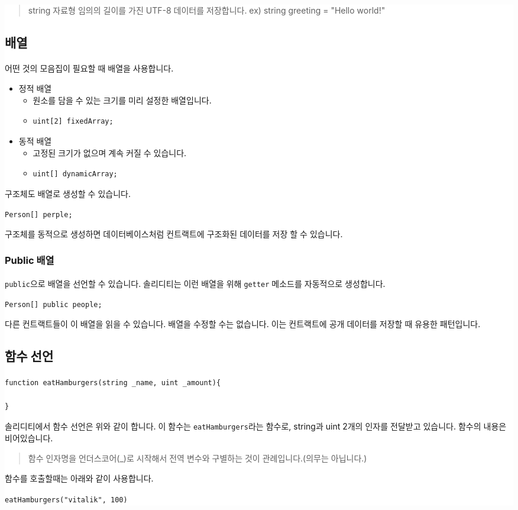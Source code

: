 >  string 자료형 
> 임의의 길이를 가진 UTF-8 데이터를 저장합니다. ex) string greeting = "Hello world!"



## 배열

어떤 것의 모음집이 필요할 때 배열을 사용합니다. 

- 정적 배열
  - 원소를 담을 수 있는 크기를 미리 설정한 배열입니다. 
  - ```
    uint[2] fixedArray;
    ```
- 동적 배열
  - 고정된 크기가 없으며 계속 커질 수 있습니다. 
  - ```
    uint[] dynamicArray;
    ```

구조체도 배열로 생성할 수 있습니다. 

```
Person[] perple;
```

구조체를 동적으로 생성하면 데이터베이스처럼 컨트랙트에 구조화된 데이터를 저장 할 수 있습니다. 



### Public 배열

`public`으로 배열을 선언할 수 있습니다. 솔리디티는 이런 배열을 위해 `getter` 메소드를 자동적으로 생성합니다. 

```
Person[] public people;
```

다른 컨트랙트들이 이 배열을 읽을 수 있습니다. 배열을 수정할 수는 없습니다. 이는 컨트랙트에 공개 데이터를 저장할 때 유용한 패턴입니다. 



## 함수 선언

```
function eatHamburgers(string _name, uint _amount){

}
```

솔리디티에서 함수 선언은 위와 같이 합니다. 이 함수는 `eatHamburgers`라는 함수로, string과 uint 2개의 인자를 전달받고 있습니다. 함수의 내용은 비어있습니다. 

> 함수 인자명을 언더스코어(_)로 시작해서 전역 변수와 구별하는 것이 관례입니다.(의무는 아닙니다.) 

함수를 호출할때는 아래와 같이 사용합니다.

```
eatHamburgers("vitalik", 100)
```
